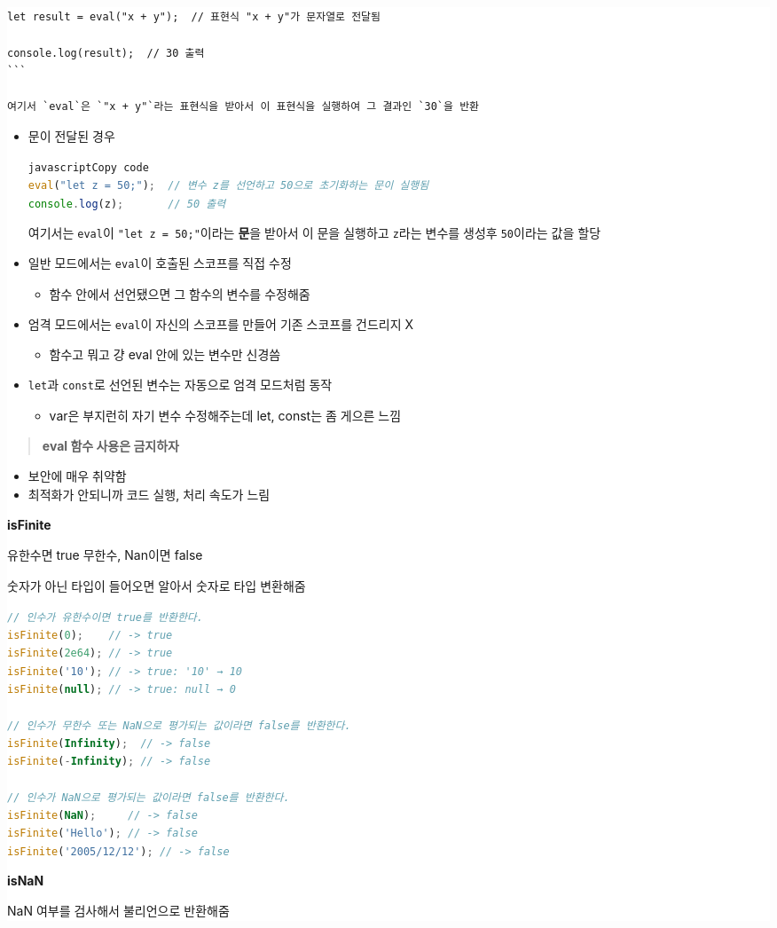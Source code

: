     let result = eval("x + y");  // 표현식 "x + y"가 문자열로 전달됨
    
    console.log(result);  // 30 출력
    ```
    
    여기서 `eval`은 `"x + y"`라는 표현식을 받아서 이 표현식을 실행하여 그 결과인 `30`을 반환
    

- 문이 전달된 경우
    
    ```jsx
    javascriptCopy code
    eval("let z = 50;");  // 변수 z를 선언하고 50으로 초기화하는 문이 실행됨
    console.log(z);       // 50 출력
    ```
    
    여기서는 `eval`이 `"let z = 50;"`이라는 **문**을 받아서 이 문을 실행하고 `z`라는 변수를 생성후 `50`이라는 값을 할당
    
- 일반 모드에서는 `eval`이 호출된 스코프를 직접 수정
    - 함수 안에서 선언됐으면 그 함수의 변수를 수정해줌
- 엄격 모드에서는 `eval`이 자신의 스코프를 만들어 기존 스코프를 건드리지 X
    - 함수고 뭐고 걍 eval 안에 있는 변수만 신경씀
- `let`과 `const`로 선언된 변수는 자동으로 엄격 모드처럼 동작
    - var은 부지런히 자기 변수 수정해주는데 let, const는 좀 게으른 느낌

> **eval 함수 사용은 금지하자**

- 보안에 매우 취약함
- 최적화가 안되니까 코드 실행, 처리 속도가 느림
> 

**isFinite**

유한수면 true
무한수, Nan이면 false

숫자가 아닌 타입이 들어오면 알아서 숫자로 타입 변환해줌

```jsx
// 인수가 유한수이면 true를 반환한다.
isFinite(0);    // -> true
isFinite(2e64); // -> true
isFinite('10'); // -> true: '10' → 10
isFinite(null); // -> true: null → 0

// 인수가 무한수 또는 NaN으로 평가되는 값이라면 false를 반환한다.
isFinite(Infinity);  // -> false
isFinite(-Infinity); // -> false

// 인수가 NaN으로 평가되는 값이라면 false를 반환한다.
isFinite(NaN);     // -> false
isFinite('Hello'); // -> false
isFinite('2005/12/12'); // -> false
```

**isNaN**

NaN 여부를 검사해서 불리언으로 반환해줌
